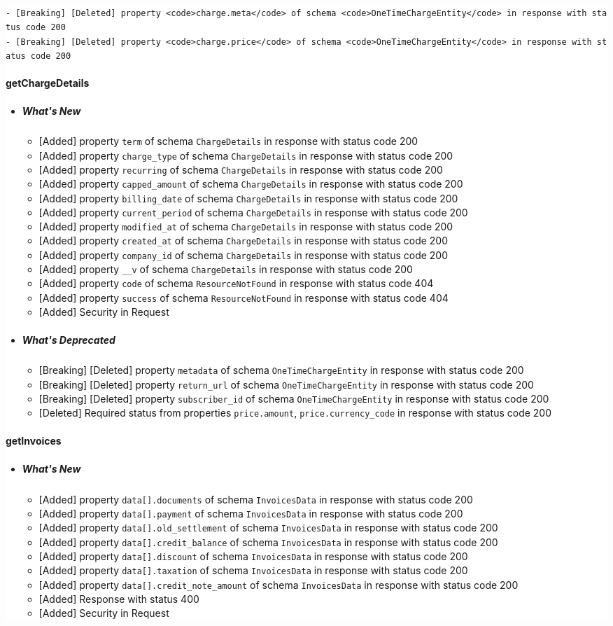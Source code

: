 	- [Breaking] [Deleted] property <code>charge.meta</code> of schema <code>OneTimeChargeEntity</code> in response with status code 200
	- [Breaking] [Deleted] property <code>charge.price</code> of schema <code>OneTimeChargeEntity</code> in response with status code 200


#### getChargeDetails

- ##### What's New
	- [Added] property <code>term</code> of schema <code>ChargeDetails</code> in response with status code 200
	- [Added] property <code>charge_type</code> of schema <code>ChargeDetails</code> in response with status code 200
	- [Added] property <code>recurring</code> of schema <code>ChargeDetails</code> in response with status code 200
	- [Added] property <code>capped_amount</code> of schema <code>ChargeDetails</code> in response with status code 200
	- [Added] property <code>billing_date</code> of schema <code>ChargeDetails</code> in response with status code 200
	- [Added] property <code>current_period</code> of schema <code>ChargeDetails</code> in response with status code 200
	- [Added] property <code>modified_at</code> of schema <code>ChargeDetails</code> in response with status code 200
	- [Added] property <code>created_at</code> of schema <code>ChargeDetails</code> in response with status code 200
	- [Added] property <code>company_id</code> of schema <code>ChargeDetails</code> in response with status code 200
	- [Added] property <code>__v</code> of schema <code>ChargeDetails</code> in response with status code 200
	- [Added] property <code>code</code> of schema <code>ResourceNotFound</code> in response with status code 404
	- [Added] property <code>success</code> of schema <code>ResourceNotFound</code> in response with status code 404
	- [Added] Security in Request

- ##### What's Deprecated
	- [Breaking] [Deleted] property <code>metadata</code> of schema <code>OneTimeChargeEntity</code> in response with status code 200
	- [Breaking] [Deleted] property <code>return_url</code> of schema <code>OneTimeChargeEntity</code> in response with status code 200
	- [Breaking] [Deleted] property <code>subscriber_id</code> of schema <code>OneTimeChargeEntity</code> in response with status code 200
	- [Deleted] Required status from properties <code>price.amount</code>, <code>price.currency_code</code> in response with status code 200


#### getInvoices

- ##### What's New
	- [Added] property <code>data[].documents</code> of schema <code>InvoicesData</code> in response with status code 200
	- [Added] property <code>data[].payment</code> of schema <code>InvoicesData</code> in response with status code 200
	- [Added] property <code>data[].old_settlement</code> of schema <code>InvoicesData</code> in response with status code 200
	- [Added] property <code>data[].credit_balance</code> of schema <code>InvoicesData</code> in response with status code 200
	- [Added] property <code>data[].discount</code> of schema <code>InvoicesData</code> in response with status code 200
	- [Added] property <code>data[].taxation</code> of schema <code>InvoicesData</code> in response with status code 200
	- [Added] property <code>data[].credit_note_amount</code> of schema <code>InvoicesData</code> in response with status code 200
	- [Added] Response with status 400
	- [Added] Security in Request

